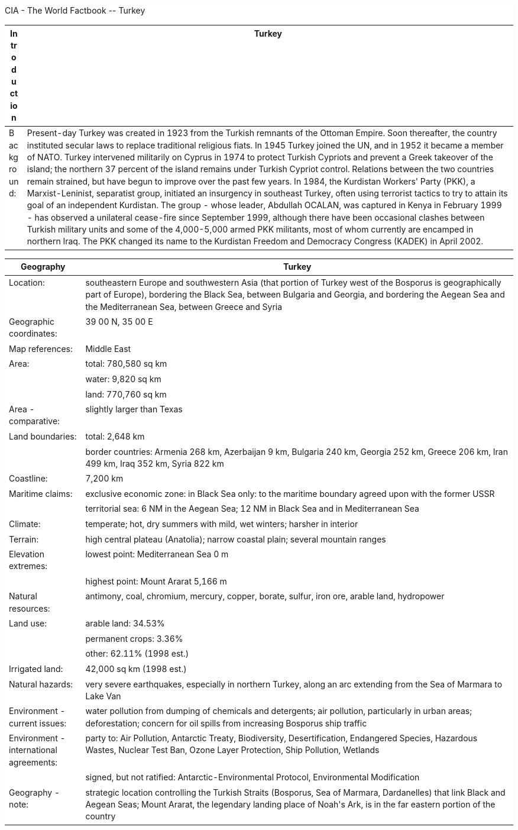 CIA - The World Factbook -- Turkey

| Introduction | Turkey |
| --- | --- |
| Background: | Present-day Turkey was created in 1923 from the Turkish remnants of the Ottoman Empire. Soon thereafter, the country instituted secular laws to replace traditional religious fiats. In 1945 Turkey joined the UN, and in 1952 it became a member of NATO. Turkey intervened militarily on Cyprus in 1974 to protect Turkish Cypriots and prevent a Greek takeover of the island; the northern 37 percent of the island remains under Turkish Cypriot control. Relations between the two countries remain strained, but have begun to improve over the past few years. In 1984, the Kurdistan Workers' Party (PKK), a Marxist-Leninist, separatist group, initiated an insurgency in southeast Turkey, often using terrorist tactics to try to attain its goal of an independent Kurdistan. The group - whose leader, Abdullah OCALAN, was captured in Kenya in February 1999 - has observed a unilateral cease-fire since September 1999, although there have been occasional clashes between Turkish military units and some of the 4,000-5,000 armed PKK militants, most of whom currently are encamped in northern Iraq. The PKK changed its name to the Kurdistan Freedom and Democracy Congress (KADEK) in April 2002. |

| Geography | Turkey |
| --- | --- |
| Location: | southeastern Europe and southwestern Asia (that portion of Turkey west of the Bosporus is geographically part of Europe), bordering the Black Sea, between Bulgaria and Georgia, and bordering the Aegean Sea and the Mediterranean Sea, between Greece and Syria |
| Geographic coordinates: | 39 00 N, 35 00 E |
| Map references: | Middle East |
| Area: | total: 780,580 sq km |
| | water: 9,820 sq km |
| | land: 770,760 sq km |
| Area - comparative: | slightly larger than Texas |
| Land boundaries: | total: 2,648 km |
| | border countries: Armenia 268 km, Azerbaijan 9 km, Bulgaria 240 km, Georgia 252 km, Greece 206 km, Iran 499 km, Iraq 352 km, Syria 822 km |
| Coastline: | 7,200 km |
| Maritime claims: | exclusive economic zone: in Black Sea only: to the maritime boundary agreed upon with the former USSR |
| | territorial sea: 6 NM in the Aegean Sea; 12 NM in Black Sea and in Mediterranean Sea |
| Climate: | temperate; hot, dry summers with mild, wet winters; harsher in interior |
| Terrain: | high central plateau (Anatolia); narrow coastal plain; several mountain ranges |
| Elevation extremes: | lowest point: Mediterranean Sea 0 m |
| | highest point: Mount Ararat 5,166 m |
| Natural resources: | antimony, coal, chromium, mercury, copper, borate, sulfur, iron ore, arable land, hydropower |
| Land use: | arable land: 34.53% |
| | permanent crops: 3.36% |
| | other: 62.11% (1998 est.) |
| Irrigated land: | 42,000 sq km (1998 est.) |
| Natural hazards: | very severe earthquakes, especially in northern Turkey, along an arc extending from the Sea of Marmara to Lake Van |
| Environment - current issues: | water pollution from dumping of chemicals and detergents; air pollution, particularly in urban areas; deforestation; concern for oil spills from increasing Bosporus ship traffic |
| Environment - international agreements: | party to: Air Pollution, Antarctic Treaty, Biodiversity, Desertification, Endangered Species, Hazardous Wastes, Nuclear Test Ban, Ozone Layer Protection, Ship Pollution, Wetlands |
| | signed, but not ratified: Antarctic-Environmental Protocol, Environmental Modification |
| Geography - note: | strategic location controlling the Turkish Straits (Bosporus, Sea of Marmara, Dardanelles) that link Black and Aegean Seas; Mount Ararat, the legendary landing place of Noah's Ark, is in the far eastern portion of the country |
